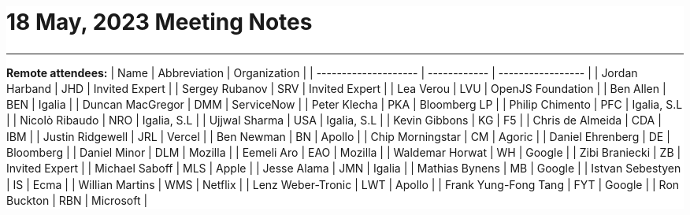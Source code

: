 # 18 May, 2023 Meeting Notes

-----

**Remote attendees:**
| Name                 | Abbreviation | Organization      |
| -------------------- | ------------ | ----------------- |
| Jordan Harband       | JHD          | Invited Expert    |
| Sergey Rubanov       | SRV          | Invited Expert    |
| Lea Verou            | LVU          | OpenJS Foundation |
| Ben Allen            | BEN          | Igalia            |
| Duncan MacGregor     | DMM          | ServiceNow        |
| Peter Klecha         | PKA          | Bloomberg LP      |
| Philip Chimento      | PFC          | Igalia, S.L       |
| Nicolò Ribaudo       | NRO          | Igalia, S.L       |
| Ujjwal Sharma        | USA          | Igalia, S.L       |
| Kevin Gibbons        | KG           | F5                |
| Chris de Almeida     | CDA          | IBM               |
| Justin Ridgewell     | JRL          | Vercel            |
| Ben Newman           | BN           | Apollo            |
| Chip Morningstar     | CM           | Agoric            |
| Daniel Ehrenberg     | DE           | Bloomberg         |
| Daniel Minor         | DLM          | Mozilla           |
| Eemeli Aro           | EAO          | Mozilla           |
| Waldemar Horwat      | WH           | Google            |
| Zibi Braniecki       | ZB           | Invited Expert    |
| Michael Saboff       | MLS          | Apple             |
| Jesse Alama          | JMN          | Igalia            |
| Mathias Bynens       | MB           | Google            |
| Istvan Sebestyen     | IS           | Ecma              |
| Willian Martins      | WMS          | Netflix           |
| Lenz Weber-Tronic    | LWT          | Apollo            |
| Frank Yung-Fong Tang | FYT          | Google            |
| Ron Buckton          | RBN          | Microsoft         |
